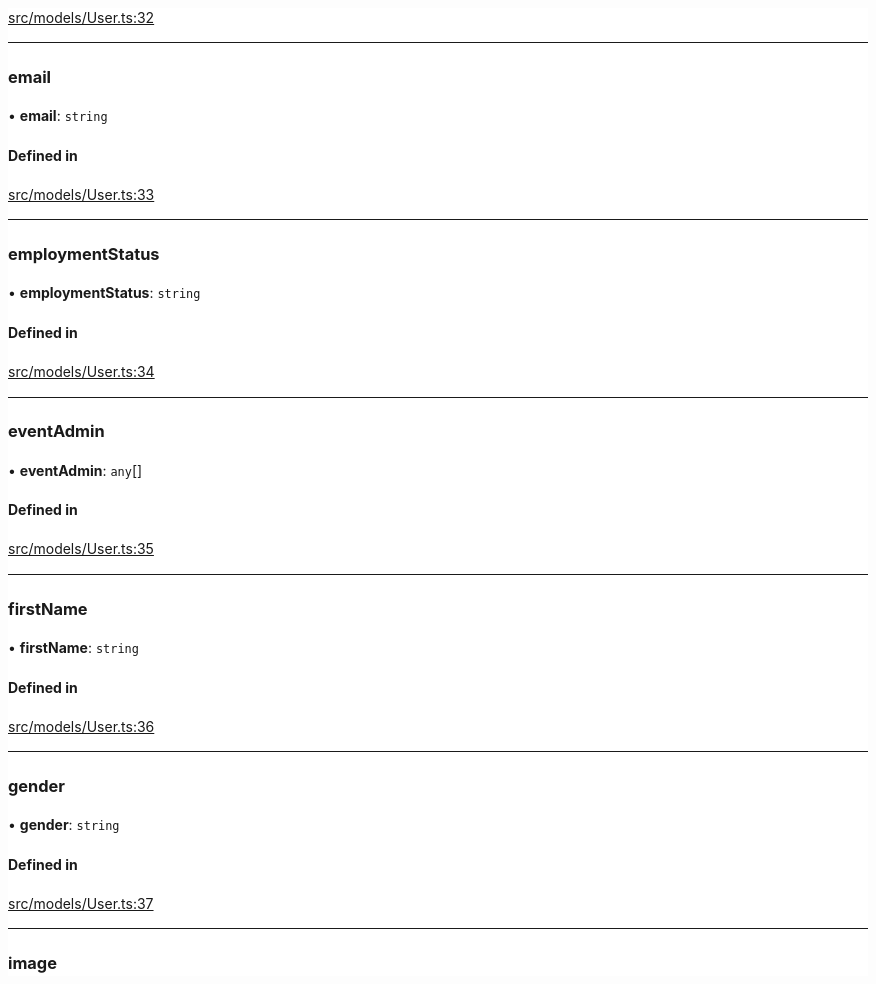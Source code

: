 [src/models/User.ts:32](https://github.com/adi790uu/talawa-api/blob/b1ec05b/src/models/User.ts#L32)

___

### email

• **email**: `string`

#### Defined in

[src/models/User.ts:33](https://github.com/adi790uu/talawa-api/blob/b1ec05b/src/models/User.ts#L33)

___

### employmentStatus

• **employmentStatus**: `string`

#### Defined in

[src/models/User.ts:34](https://github.com/adi790uu/talawa-api/blob/b1ec05b/src/models/User.ts#L34)

___

### eventAdmin

• **eventAdmin**: `any`[]

#### Defined in

[src/models/User.ts:35](https://github.com/adi790uu/talawa-api/blob/b1ec05b/src/models/User.ts#L35)

___

### firstName

• **firstName**: `string`

#### Defined in

[src/models/User.ts:36](https://github.com/adi790uu/talawa-api/blob/b1ec05b/src/models/User.ts#L36)

___

### gender

• **gender**: `string`

#### Defined in

[src/models/User.ts:37](https://github.com/adi790uu/talawa-api/blob/b1ec05b/src/models/User.ts#L37)

___

### image
